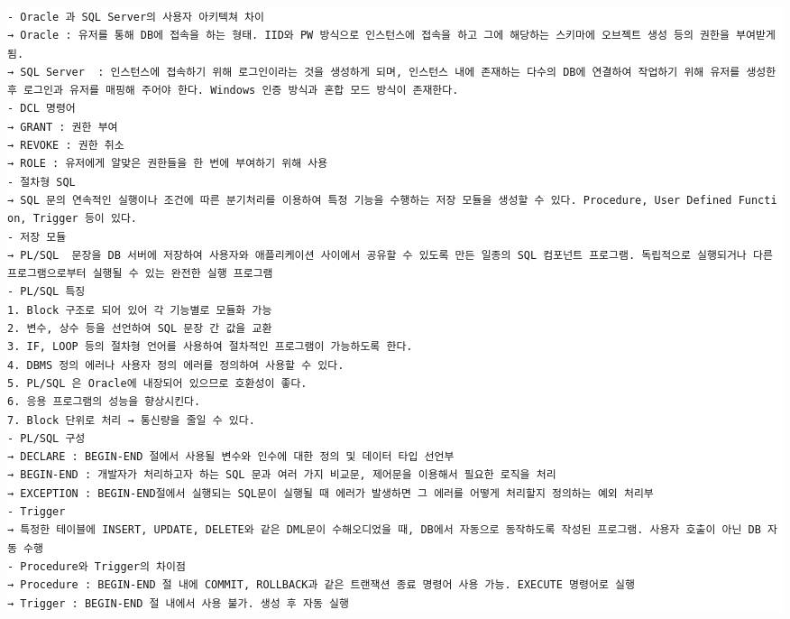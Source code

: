     - Oracle 과 SQL Server의 사용자 아키텍쳐 차이
    → Oracle : 유저를 통해 DB에 접속을 하는 형태. IID와 PW 방식으로 인스턴스에 접속을 하고 그에 해당하는 스키마에 오브젝트 생성 등의 권한을 부여받게 됨. 
    → SQL Server  : 인스턴스에 접속하기 위해 로그인이라는 것을 생성하게 되며, 인스턴스 내에 존재하는 다수의 DB에 연결하여 작업하기 위해 유저를 생성한 후 로그인과 유저를 매핑해 주어야 한다. Windows 인증 방식과 혼합 모드 방식이 존재한다.
    - DCL 명령어
    → GRANT : 권한 부여
    → REVOKE : 권한 취소
    → ROLE : 유저에게 알맞은 권한들을 한 번에 부여하기 위해 사용
    - 절차형 SQL 
    → SQL 문의 연속적인 실행이나 조건에 따른 분기처리를 이용하여 특정 기능을 수행하는 저장 모듈을 생성할 수 있다. Procedure, User Defined Function, Trigger 등이 있다.
    - 저장 모듈 
    → PL/SQL  문장을 DB 서버에 저장하여 사용자와 애플리케이션 사이에서 공유할 수 있도록 만든 일종의 SQL 컴포넌트 프로그램. 독립적으로 실행되거나 다른 프로그램으로부터 실행될 수 있는 완전한 실행 프로그램
    - PL/SQL 특징
    1. Block 구조로 되어 있어 각 기능별로 모듈화 가능
    2. 변수, 상수 등을 선언하여 SQL 문장 간 값을 교환
    3. IF, LOOP 등의 절차형 언어를 사용하여 절차적인 프로그램이 가능하도록 한다. 
    4. DBMS 정의 에러나 사용자 정의 에러를 정의하여 사용할 수 있다. 
    5. PL/SQL 은 Oracle에 내장되어 있으므로 호환성이 좋다. 
    6. 응용 프로그램의 성능을 향상시킨다. 
    7. Block 단위로 처리 → 통신량을 줄일 수 있다.
    - PL/SQL 구성
    → DECLARE : BEGIN-END 절에서 사용될 변수와 인수에 대한 정의 및 데이터 타입 선언부
    → BEGIN-END : 개발자가 처리하고자 하는 SQL 문과 여러 가지 비교문, 제어문을 이용해서 필요한 로직을 처리
    → EXCEPTION : BEGIN-END절에서 실행되는 SQL문이 실행될 때 에러가 발생하면 그 에러를 어떻게 처리할지 정의하는 예외 처리부
    - Trigger 
    → 특정한 테이블에 INSERT, UPDATE, DELETE와 같은 DML문이 수해오디었을 때, DB에서 자동으로 동작하도록 작성된 프로그램. 사용자 호출이 아닌 DB 자동 수행
    - Procedure와 Trigger의 차이점
    → Procedure : BEGIN-END 절 내에 COMMIT, ROLLBACK과 같은 트랜잭션 종료 명령어 사용 가능. EXECUTE 명령어로 실행
    → Trigger : BEGIN-END 절 내에서 사용 불가. 생성 후 자동 실행